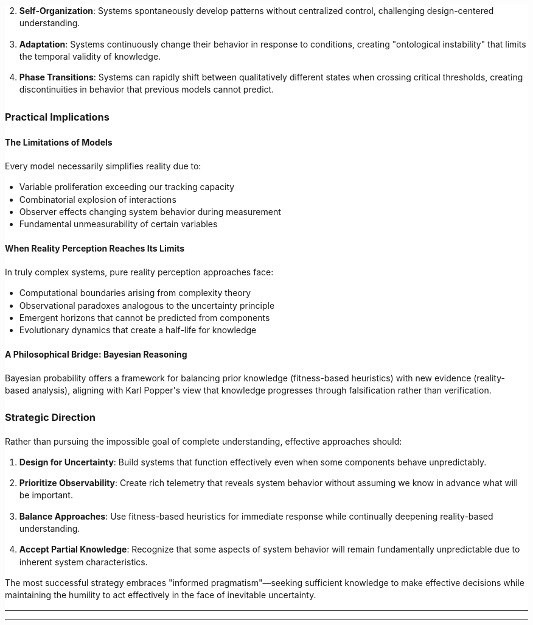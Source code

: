 2. **Self-Organization**: Systems spontaneously develop patterns without centralized control, challenging design-centered understanding.

3. **Adaptation**: Systems continuously change their behavior in response to conditions, creating "ontological instability" that limits the temporal validity of knowledge.

4. **Phase Transitions**: Systems can rapidly shift between qualitatively different states when crossing critical thresholds, creating discontinuities in behavior that previous models cannot predict.

### Practical Implications

#### The Limitations of Models

Every model necessarily simplifies reality due to:
- Variable proliferation exceeding our tracking capacity
- Combinatorial explosion of interactions
- Observer effects changing system behavior during measurement
- Fundamental unmeasurability of certain variables

#### When Reality Perception Reaches Its Limits

In truly complex systems, pure reality perception approaches face:
- Computational boundaries arising from complexity theory
- Observational paradoxes analogous to the uncertainty principle
- Emergent horizons that cannot be predicted from components
- Evolutionary dynamics that create a half-life for knowledge

#### A Philosophical Bridge: Bayesian Reasoning

Bayesian probability offers a framework for balancing prior knowledge (fitness-based heuristics) with new evidence (reality-based analysis), aligning with Karl Popper's view that knowledge progresses through falsification rather than verification.

### Strategic Direction

Rather than pursuing the impossible goal of complete understanding, effective approaches should:

1. **Design for Uncertainty**: Build systems that function effectively even when some components behave unpredictably.

2. **Prioritize Observability**: Create rich telemetry that reveals system behavior without assuming we know in advance what will be important.

3. **Balance Approaches**: Use fitness-based heuristics for immediate response while continually deepening reality-based understanding.

4. **Accept Partial Knowledge**: Recognize that some aspects of system behavior will remain fundamentally unpredictable due to inherent system characteristics.

The most successful strategy embraces "informed pragmatism"—seeking sufficient knowledge to make effective decisions while maintaining the humility to act effectively in the face of inevitable uncertainty.

---
---
